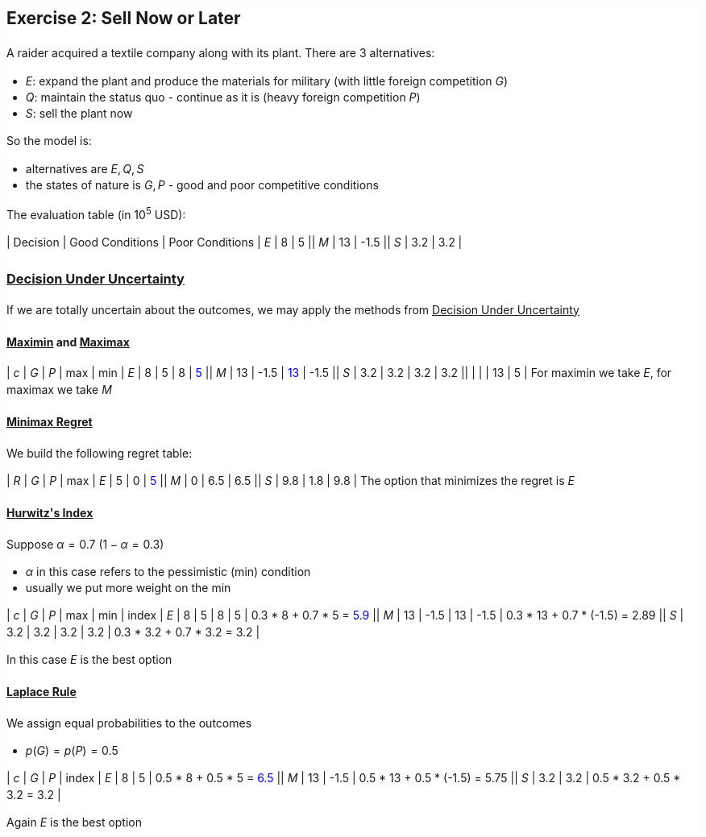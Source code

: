 

## Exercise 2: Sell Now or Later
A raider acquired a textile company along with its plant. There are 3 alternatives: 
- $E$: expand the plant and produce the materials for military (with little foreign competition $G$)
- $Q$: maintain the status quo - continue as it is (heavy foreign competition $P$)
- $S$: sell the plant now 

So the model is:
- alternatives are $E, Q, S$
- the states of nature is $G, P$ - good and poor competitive conditions 

The evaluation table (in $10^5$ USD):

|   Decision  |  Good Conditions  |  Poor Conditions  |   $E$   |  8  |  5 ||   $M$   |  13  |  -1.5  ||   $S$   |  3.2  |  3.2 |

### [Decision Under Uncertainty](Decision_Under_Uncertainty)
If we are totally uncertain about the outcomes, we may apply the methods from [Decision Under Uncertainty](Decision_Under_Uncertainty)


#### [Maximin](Max_Min_Strategy) and [Maximax](Max_Max_Strategy)
|   $c$  |  $G$  |  $P$  |  max  |  min  |   $E$   |  8   |  5     |  8   |  <font color="blue">5</font> ||   $M$   |  13  |  -1.5  |  <font color="blue">13</font>  |  -1.5 ||   $S$   |  3.2  |  3.2  |  3.2  |  3.2 ||   |    |       |   13  |  5 |
For maximin we take $E$, for maximax we take $M$


#### [Minimax Regret](Min_Max_Regret_Strategy)
We build the following regret table:

|   $R$  |  $G$  |  $P$  |  max  |   $E$   |  5  |  0  |  <font color="blue">5</font> ||   $M$   |  0  |  6.5  |  6.5 ||   $S$   |  9.8  |  1.8  |  9.8 |
The option that minimizes the regret is $E$


#### [Hurwitz's Index](Hurwitz's_Index)
Suppose $\alpha = 0.7$ ($1 - \alpha = 0.3$)
- $\alpha$ in this case refers to the pessimistic (min) condition
- usually we put more weight on the min

|   $c$  |  $G$  |  $P$  |  max  |  min  |  index  |   $E$   |  8   |  5     |  8   |  5  |  0.3 * 8 + 0.7 * 5 = <font color="blue">5.9</font> ||   $M$   |  13  |  -1.5  |  13  |  -1.5  |  0.3 * 13 + 0.7 * (-1.5) = 2.89 ||   $S$   |  3.2  |  3.2  |  3.2  |  3.2  |  0.3 * 3.2 + 0.7 * 3.2 = 3.2 |

In this case $E$ is the best option

#### [Laplace Rule](Laplace_Rule)
We assign equal probabilities to the outcomes
- $p(G) = p(P) = 0.5$

|   $c$  |  $G$  |  $P$  |  index  |   $E$   |  8   |  5     |  0.5 * 8 + 0.5 * 5 = <font color="blue">6.5</font> ||   $M$   |  13  |  -1.5  |  0.5 * 13 + 0.5 * (-1.5) = 5.75 ||   $S$   |  3.2  |  3.2  |  0.5 * 3.2 + 0.5 * 3.2 = 3.2 |

Again $E$ is the best option
